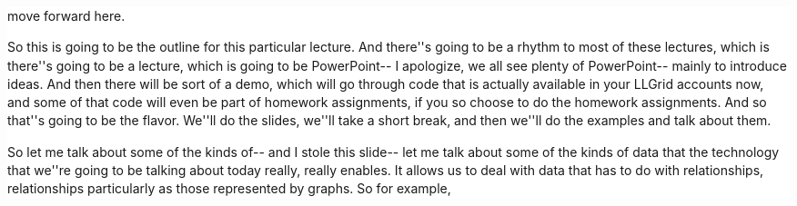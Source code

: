   <span m="300550">move</span> <span m="300730">forward</span> <span m="301070">here.</span></p><p><span
  m="307150">So</span> <span m="307320">this</span> <span m="307500">is</span> <span
  m="307650">going</span> <span m="307790">to</span> <span m="307850">be</span> <span
  m="307990">the</span> <span m="308080">outline</span> <span m="309060">for</span>
  <span m="309560">this</span> <span m="309910">particular</span> <span m="311550">lecture.</span>
  <span m="312670">And</span> <span m="312880">there''s</span> <span m="313050">going</span>
  <span m="313200">to</span> <span m="313260">be</span> <span m="313360">a</span>
  <span m="313450">rhythm</span> <span m="313940">to</span> <span m="314090">most</span>
  <span m="314450">of</span> <span m="314520">these</span> <span m="314760">lectures,</span>
  <span m="315260">which</span> <span m="315470">is</span> <span m="315790">there''s</span>
  <span m="315950">going</span> <span m="316070">to</span> <span m="316130">be</span>
  <span m="316200">a</span> <span m="316310">lecture,</span> <span m="317530">which</span>
  <span m="317660">is</span> <span m="317760">going</span> <span m="317880">to</span>
  <span m="317950">be</span> <span m="318060">PowerPoint--</span> <span m="318960">I</span>
  <span m="319060">apologize,</span> <span m="320370">we</span> <span m="320500">all</span>
  <span m="320650">see</span> <span m="320810">plenty</span> <span m="321120">of</span>
  <span m="321230">PowerPoint--</span> <span m="322410">mainly</span> <span m="322780">to</span>
  <span m="322930">introduce</span> <span m="323570">ideas.</span> <span m="324290">And</span>
  <span m="324430">then</span> <span m="324530">there</span> <span m="324630">will</span>
  <span m="324720">be</span> <span m="324870">sort</span> <span m="325060">of</span>
  <span m="325230">a</span> <span m="325340">demo,</span> <span m="326460">which</span>
  <span m="326710">will</span> <span m="326960">go</span> <span m="327240">through</span>
  <span m="327510">code</span> <span m="328680">that</span> <span m="328830">is</span>
  <span m="328970">actually</span> <span m="329460">available</span> <span m="330310">in</span>
  <span m="330490">your</span> <span m="331080">LLGrid</span> <span m="331530">accounts</span>
  <span m="332310">now,</span> <span m="334200">and</span> <span m="334530">some</span>
  <span m="334700">of</span> <span m="334760">that</span> <span m="334890">code</span>
  <span m="335070">will</span> <span m="335190">even</span> <span m="335380">be</span>
  <span m="335550">part</span> <span m="335770">of</span> <span m="335870">homework</span>
  <span m="336180">assignments,</span> <span m="336880">if</span> <span m="337030">you</span>
  <span m="337140">so</span> <span m="337320">choose</span> <span m="337610">to</span>
  <span m="337720">do</span> <span m="337830">the</span> <span m="337920">homework</span>
  <span m="338210">assignments.</span> <span m="339180">And</span> <span m="339330">so</span>
  <span m="339440">that''s</span> <span m="339680">going</span> <span m="339810">to</span>
  <span m="339880">be</span> <span m="339980">the</span> <span m="340060">flavor.</span>
  <span m="340420">We''ll</span> <span m="340580">do</span> <span m="340730">the</span>
  <span m="340820">slides,</span> <span m="341380">we''ll</span> <span m="341480">take</span>
  <span m="341650">a</span> <span m="341710">short</span> <span m="342010">break,</span>
  <span m="342350">and</span> <span m="342470">then</span> <span m="342600">we''ll</span>
  <span m="342740">do</span> <span m="344080">the</span> <span m="344750">examples</span>
  <span m="345890">and</span> <span m="346050">talk</span> <span m="346310">about</span>
  <span m="346630">them.</span></p><p><span m="351140">So</span> <span m="351600">let</span>
  <span m="351740">me</span> <span m="351820">talk</span> <span m="352110">about</span>
  <span m="352330">some</span> <span m="352560">of</span> <span m="352650">the</span>
  <span m="352720">kinds</span> <span m="353270">of--</span> <span m="353580">and</span>
  <span m="353860">I</span> <span m="353930">stole</span> <span m="354300">this</span>
  <span m="354380">slide--</span> <span m="354990">let</span> <span m="355140">me</span>
  <span m="355210">talk</span> <span m="355410">about</span> <span m="355570">some</span>
  <span m="355740">of</span> <span m="355810">the</span> <span m="355880">kinds</span>
  <span m="356330">of</span> <span m="356470">data</span> <span m="357560">that</span>
  <span m="357880">the</span> <span m="357960">technology</span> <span m="358760">that</span>
  <span m="358890">we''re</span> <span m="359000">going</span> <span m="359120">to</span>
  <span m="359180">be</span> <span m="359250">talking</span> <span m="359690">about</span>
  <span m="360060">today</span> <span m="362580">really,</span> <span m="363460">really</span>
  <span m="363820">enables.</span> <span m="366370">It</span> <span m="366600">allows</span>
  <span m="367110">us</span> <span m="367320">to</span> <span m="367480">deal</span>
  <span m="367840">with</span> <span m="368040">data</span> <span m="368570">that</span>
  <span m="368710">has</span> <span m="368930">to</span> <span m="369040">do</span>
  <span m="369200">with</span> <span m="369340">relationships,</span> <span m="371720">relationships</span>
  <span m="374390">particularly</span> <span m="374990">as</span> <span m="375170">those</span>
  <span m="375430">represented</span> <span m="376010">by</span> <span m="376180">graphs.</span>
  <span m="377560">So</span> <span m="378800">for</span> <span m="379110">example,</span>